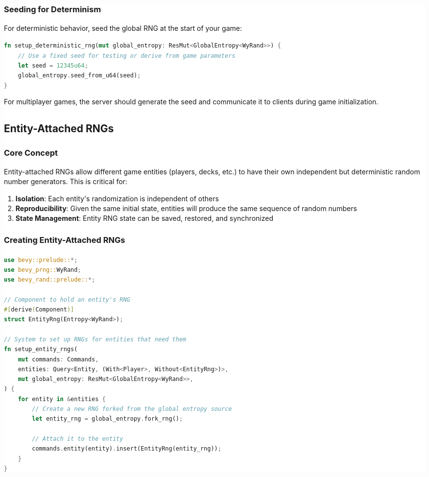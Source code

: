 ### Seeding for Determinism

For deterministic behavior, seed the global RNG at the start of your game:

```rust
fn setup_deterministic_rng(mut global_entropy: ResMut<GlobalEntropy<WyRand>>) {
    // Use a fixed seed for testing or derive from game parameters
    let seed = 12345u64;
    global_entropy.seed_from_u64(seed);
}
```

For multiplayer games, the server should generate the seed and communicate it to clients during game initialization.

## Entity-Attached RNGs

### Core Concept

Entity-attached RNGs allow different game entities (players, decks, etc.) to have their own independent but deterministic random number generators. This is critical for:

1. **Isolation**: Each entity's randomization is independent of others
2. **Reproducibility**: Given the same initial state, entities will produce the same sequence of random numbers
3. **State Management**: Entity RNG state can be saved, restored, and synchronized

### Creating Entity-Attached RNGs

```rust
use bevy::prelude::*;
use bevy_prng::WyRand;
use bevy_rand::prelude::*;

// Component to hold an entity's RNG
#[derive(Component)]
struct EntityRng(Entropy<WyRand>);

// System to set up RNGs for entities that need them
fn setup_entity_rngs(
    mut commands: Commands,
    entities: Query<Entity, (With<Player>, Without<EntityRng>)>,
    mut global_entropy: ResMut<GlobalEntropy<WyRand>>,
) {
    for entity in &entities {
        // Create a new RNG forked from the global entropy source
        let entity_rng = global_entropy.fork_rng();
        
        // Attach it to the entity
        commands.entity(entity).insert(EntityRng(entity_rng));
    }
}
```

